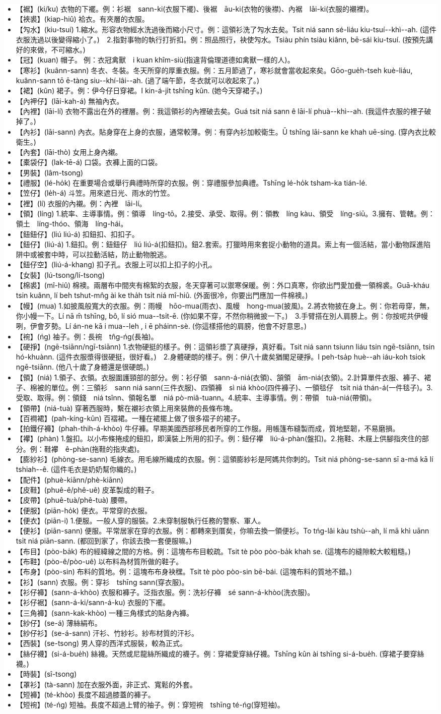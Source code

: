 * 【裾】(ki/ku) 衣物的下襬。例：衫裾　sann-ki(衣服下襬)、後裾　āu-ki(衣物的後襟)、內裾　lāi-ki(衣服的襯裡)。
* 【裌裘】(kiap-hiû) 袷衣。有夾層的衣服。
* 【勼水】(kiu-tsuí) 1.縮水。形容衣物經水洗過後而縮小尺寸。例：這領衫洗了勼水去矣。Tsit niá sann sé-liáu kiu-tsuí--khì--ah. (這件衣服洗過以後變得縮小了。)　2.指對事物的執行打折扣。例：照品照行，袂使勼水。Tsiàu phín tsiàu kiânn, bē-sái kiu-tsuí. (按預先講好的來做，不可縮水。)　
* 【冠】(kuan) 帽子。 例：衣冠禽獸　i kuan khîm-siù(指違背倫理道德如禽獸一樣的人)。
* 【寒衫】(kuânn-sann) 冬衣、冬裝。冬天所穿的厚重衣服。例：五月節過了，寒衫就會當收起來矣。Gōo-gue̍h-tseh kuè-liáu, kuânn-sann tō ē-tàng siu--khí-lâi--ah. (過了端午節，冬衣就可以收起來了。)　
* 【裙】(kûn) 裙子。例：伊今仔日穿裙。I kin-á-ji̍t tshīng kûn. (她今天穿裙子。)　
* 【內䘥仔】(lāi-kah-á) 無袖內衣。
* 【內裡】(lāi-lí) 衣物不露出在外的裡層。例：我這領衫的內裡破去矣。Guá tsit niá sann ê lāi-lí phuà--khì--ah. (我這件衣服的裡子破掉了。)　
* 【內衫】(lāi-sann) 內衣。貼身穿在上身的衣服，通常較薄。例：有穿內衫加較衛生。Ū tshīng lāi-sann ke khah uē-sing. (穿內衣比較衛生。)　
* 【內套】(lāi-thò) 女用上身內襯。
* 【橐袋仔】(lak-tē-á) 口袋。衣褲上面的口袋。
* 【男裝】(lâm-tsong) 
* 【禮服】(lé-ho̍k) 在重要場合或舉行典禮時所穿的衣服。例：穿禮服參加典禮。Tshīng lé-ho̍k tsham-ka tián-lé. 　
* 【笠仔】(le̍h-á) 斗笠。用來遮日光、雨水的竹笠。
* 【裡】(lí) 衣服的內襯。例：內裡　lāi-lí。
* 【領】(líng) 1.統率、主導事情。例：領導　líng-tō。2.接受、承受、取得。例：領教　líng kàu、領受　líng-siū。3.擁有、管轄。例：領土　líng-thóo、領海　líng-hái。
* 【鈕鈕仔】(liú liú-á) 扣鈕扣、扣扣子。
* 【鈕仔】(liú-á) 1.鈕扣。例：鈕鈕仔　liú liú-á(扣鈕扣)。鈕2.套索。打獵時用來套捉小動物的道具。索上有一個活結，當小動物踩進陷阱中或被套中時，可以拉動活結，防止動物脫逃。
* 【鈕仔空】(liú-á-khang) 扣子孔。衣服上可以扣上扣子的小孔。
* 【女裝】(lú-tsong/lí-tsong) 
* 【棉裘】(mî-hiû) 棉襖。兩層布中間夾有棉絮的衣服，冬天穿著可以禦寒保暖。例：外口真寒，你欲出門愛加疊一領棉裘。Guā-kháu tsin kuânn, lí beh tshut-mn̂g ài ke tha̍h tsi̍t niá mî-hiû. (外面很冷，你要出門應加一件棉襖。)　
* 【幔】(mua) 1.如披風般寬大的衣服。例：雨幔　hōo-mua(雨衣)、風幔　hong-mua(披風)。2.將衣物披在身上。例：你若毋穿，無，你小幔一下。Lí nā m̄ tshīng, bô, lí sió mua--tsi̍t-ē. (你如果不穿，不然你稍微披一下。)　3.手臂搭在別人肩膀上。例：你按呢共伊幔咧，伊會歹勢。Lí án-ne kā i mua--leh , i ē pháinn-sè. (你這樣搭他的肩膀，他會不好意思。)　
* 【䘼】(ńg) 袖子。例：長䘼　tn̂g-ńg(長袖)。
* 【硬掙】(ngē-tsiānn/ngī-tsiānn) 1.衣物硬挺的樣子。例：這領衫漿了真硬掙，真好看。Tsit niá sann tsiunn liáu tsin ngē-tsiānn, tsin hó-khuànn. (這件衣服漿得很硬挺，很好看。)　2.身體硬朗的樣子。例：伊八十歲矣猶閣足硬掙。I peh-tsa̍p huè--ah iáu-koh tsiok ngē-tsiānn. (他八十歲了身體還是很硬朗。)　
* 【領】(niá) 1.領子、衣領。衣服圍護頸部的部分。例：衫仔領　sann-á-niá(衣領)、頷領　ām-niá(衣領)。2.計算單件衣服、褲子、裙子、棉被的單位。例：三領衫　sann niá sann(三件衣服)、四領褲　sì niá khòo(四件褲子)、一領毯仔　tsi̍t niá thán-á(一件毯子)。3.受取、取得。例：領錢　niá tsînn、領報名單　niá pò-miâ-tuann。4.統率、主導事情。例：帶領　tuà-niá(帶領)。
* 【領帶】(niá-tuà) 穿著西服時，繫在襯衫衣領上用來裝飾的長條布塊。
* 【百襇裙】(pah-kíng-kûn) 百褶裙。一種在裙擺上做了很多褶子的裙子。
* 【拍鐵仔褲】(phah-thih-á-khòo) 牛仔褲。早期美國西部移民者所穿的工作服。用帳篷布縫製而成，質地堅韌，不易磨損。
* 【襻】(phàn) 1.盤扣。以小布條捲成的鈕扣，即漢裝上所用的扣子。例：鈕仔襻　liú-á-phàn(盤扣)。2.拖鞋、木屐上供腳指夾住的部分。例：鞋襻　ê-phàn(拖鞋的指夾處)。
* 【膨紗衫】(phòng-se-sann) 毛線衣。用毛線所織成的衣服。例：這領膨紗衫是阿媽共你刺的。Tsit niá phòng-se-sann sī a-má kā lí tshiah--ê. (這件毛衣是奶奶幫你織的。)　
* 【配件】(phuè-kiānn/phè-kiānn) 
* 【皮鞋】(phuê-ê/phê-uê) 皮革製成的鞋子。
* 【皮帶】(phuê-tuà/phê-tuà) 腰帶。
* 【便服】(piān-ho̍k) 便衣。平常穿的衣服。
* 【便衣】(piān-i) 1.便服。一般人穿的服裝。2.未穿制服執行任務的警察、軍人。
* 【便衫】(piān-sann) 便服。平常居家在穿的衣服。例：都轉來到厝矣，你嘛去換一領便衫。To tńg-lâi kàu tshù--ah, lí mā khì uānn tsi̍t niá piān-sann. (都回到家了，你該去換一套便服嘛。)　
* 【布目】(pòo-ba̍k) 布的經緯線之間的方格。例：這塊布布目較疏。Tsit tè pòo pòo-ba̍k khah se. (這塊布的縫隙較大較粗糙。)　
* 【布鞋】(pòo-ê/pòo-uê) 以布料為材質所做的鞋子。
* 【布身】(pòo-sin) 布料的質地。例：這塊布布身袂䆀。Tsit tè pòo pòo-sin bē-bái. (這塊布料的質地不錯。)　
* 【衫】(sann) 衣服。例：穿衫　tshīng sann(穿衣服)。
* 【衫仔褲】(sann-á-khòo) 衣服和褲子。泛指衣服。例：洗衫仔褲　sé sann-á-khòo(洗衣服)。
* 【衫仔裾】(sann-á-ki/sann-á-ku) 衣服的下襬。
* 【三角褲】(sann-kak-khòo) 一種三角樣式的貼身內褲。
* 【紗仔】(se-á) 薄絲絹布。
* 【紗仔衫】(se-á-sann) 汗衫、竹紗衫。紗布材質的汗衫。
* 【西裝】(se-tsong) 男人穿的西洋式服裝，較為正式。
* 【絲仔襪】(si-á-bue̍h) 絲襪。天然或尼龍絲所織成的襪子。例：穿裙愛穿絲仔襪。Tshīng kûn ài tshīng si-á-bue̍h. (穿裙子要穿絲襪。)　
* 【時裝】(sî-tsong) 
* 【罩衫】(tà-sann) 加在衣服外面，非正式、寬鬆的外套。
* 【短褲】(té-khòo) 長度不超過膝蓋的褲子。
* 【短䘼】(té-ńg) 短袖。長度不超過上臂的袖子。例：穿短䘼　tshīng té-ńg(穿短袖)。